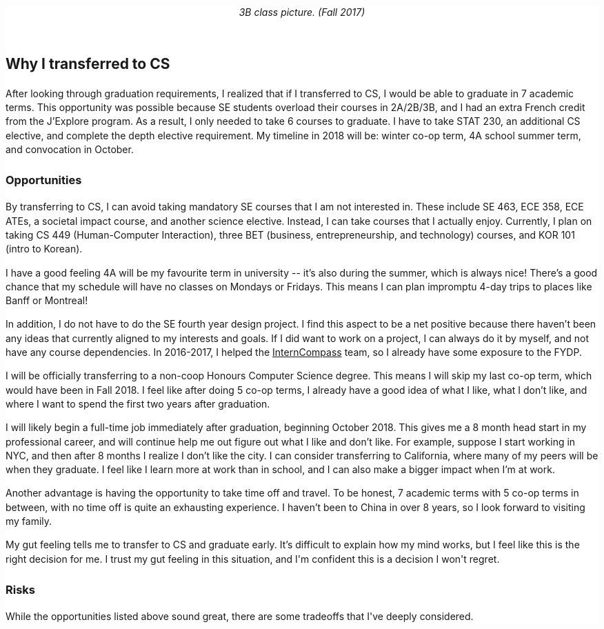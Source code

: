 <center><i>3B class picture. (Fall 2017)</i></center>

<br>

## Why I transferred to CS

After looking through graduation requirements, I realized that if I transferred to CS, I would be able to graduate in 7 academic terms. This opportunity was possible because SE students overload their courses in 2A/2B/3B, and I had an extra French credit from the J’Explore program. As a result, I only needed to take 6 courses to graduate. I have to take STAT 230, an additional CS elective, and complete the depth elective requirement. My timeline in 2018 will be: winter co-op term, 4A school summer term, and convocation in October.

### Opportunities

By transferring to CS, I can avoid taking mandatory SE courses that I am not interested in. These include SE 463, ECE 358, ECE ATEs, a societal impact course, and another science elective. Instead, I can take courses that I actually enjoy. Currently, I plan on taking CS 449 (Human-Computer Interaction), three BET (business, entrepreneurship, and technology) courses, and KOR 101 (intro to Korean).

I have a good feeling 4A will be my favourite term in university -- it’s also during the summer, which is always nice! There’s a good chance that my schedule will have no classes on Mondays or Fridays. This means I can plan impromptu 4-day trips to places like Banff or Montreal!

In addition, I do not have to do the SE fourth year design project. I find this aspect to be a net positive because there haven’t been any ideas that currently aligned to my interests and goals. If I did want to work on a project, I can always do it by myself, and not have any course dependencies. In 2016-2017, I helped the [InternCompass](https://interncompass.io/) team, so I already have some exposure to the FYDP.

I will be officially transferring to a non-coop Honours Computer Science degree. This means I will skip my last co-op term, which would have been in Fall 2018. I feel like after doing 5 co-op terms, I already have a good idea of what I like, what I don’t like, and where I want to spend the first two years after graduation.

I will likely begin a full-time job immediately after graduation, beginning October 2018. This gives me a 8 month head start in my professional career, and will continue help me out figure out what I like and don’t like. For example, suppose I start working in NYC, and then after 8 months I realize I don’t like the city. I can consider transferring to California, where many of my peers will be when they graduate. I feel like I learn more at work than in school, and I can also make a bigger impact when I’m at work.

Another advantage is having the opportunity to take time off and travel. To be honest, 7 academic terms with 5 co-op terms in between, with no time off is quite an exhausting experience. I haven’t been to China in over 8 years, so I look forward to visiting my family.

My gut feeling tells me to transfer to CS and graduate early. It’s difficult to explain how my mind works, but I feel like this is the right decision for me. I trust my gut feeling in this situation, and I'm confident this is a decision I won't regret.

### Risks

While the opportunities listed above sound great, there are some tradeoffs that I've deeply considered.
